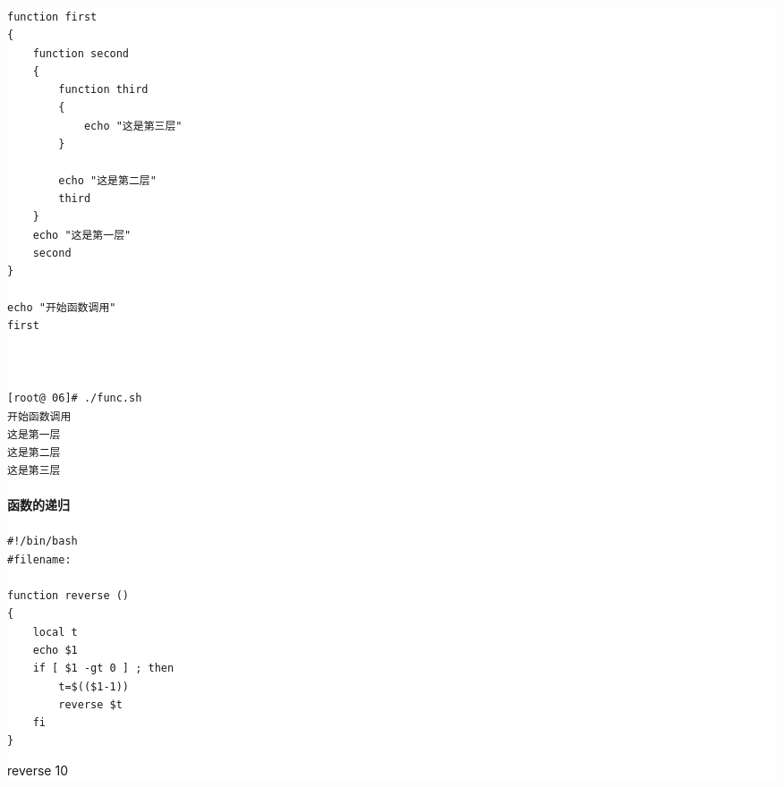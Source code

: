 	function first 
	{
		function second 
		{
			function third 
			{
				echo "这是第三层"
			}

			echo "这是第二层"
			third
		}
		echo "这是第一层"
		second
	}

	echo "开始函数调用"
	first



	[root@ 06]# ./func.sh
	开始函数调用
	这是第一层
	这是第二层
	这是第三层
	
	
#### 函数的递归

	#!/bin/bash
	#filename:
	
	function reverse ()
	{
		local t
		echo $1
		if [ $1 -gt 0 ] ; then 
			t=$(($1-1))
			reverse $t
		fi
	}

reverse 10


